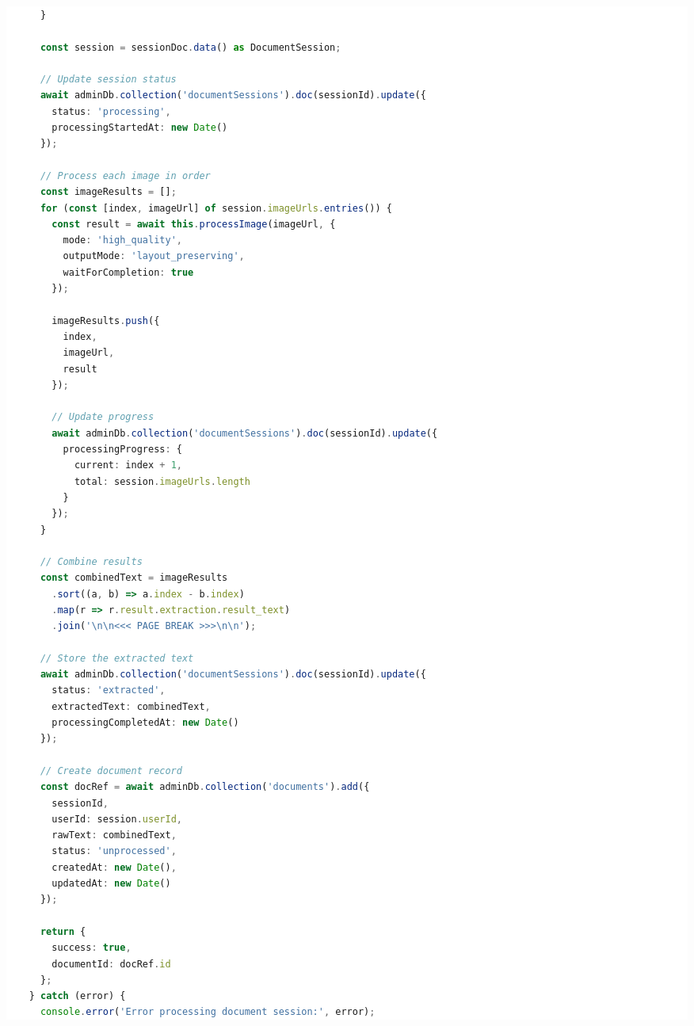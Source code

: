 ```typescript
      }
      
      const session = sessionDoc.data() as DocumentSession;
      
      // Update session status
      await adminDb.collection('documentSessions').doc(sessionId).update({
        status: 'processing',
        processingStartedAt: new Date()
      });
      
      // Process each image in order
      const imageResults = [];
      for (const [index, imageUrl] of session.imageUrls.entries()) {
        const result = await this.processImage(imageUrl, {
          mode: 'high_quality',
          outputMode: 'layout_preserving',
          waitForCompletion: true
        });
        
        imageResults.push({
          index,
          imageUrl,
          result
        });
        
        // Update progress
        await adminDb.collection('documentSessions').doc(sessionId).update({
          processingProgress: {
            current: index + 1,
            total: session.imageUrls.length
          }
        });
      }
      
      // Combine results
      const combinedText = imageResults
        .sort((a, b) => a.index - b.index)
        .map(r => r.result.extraction.result_text)
        .join('\n\n<<< PAGE BREAK >>>\n\n');
      
      // Store the extracted text
      await adminDb.collection('documentSessions').doc(sessionId).update({
        status: 'extracted',
        extractedText: combinedText,
        processingCompletedAt: new Date()
      });
      
      // Create document record
      const docRef = await adminDb.collection('documents').add({
        sessionId,
        userId: session.userId,
        rawText: combinedText,
        status: 'unprocessed',
        createdAt: new Date(),
        updatedAt: new Date()
      });
      
      return {
        success: true,
        documentId: docRef.id
      };
    } catch (error) {
      console.error('Error processing document session:', error);
```